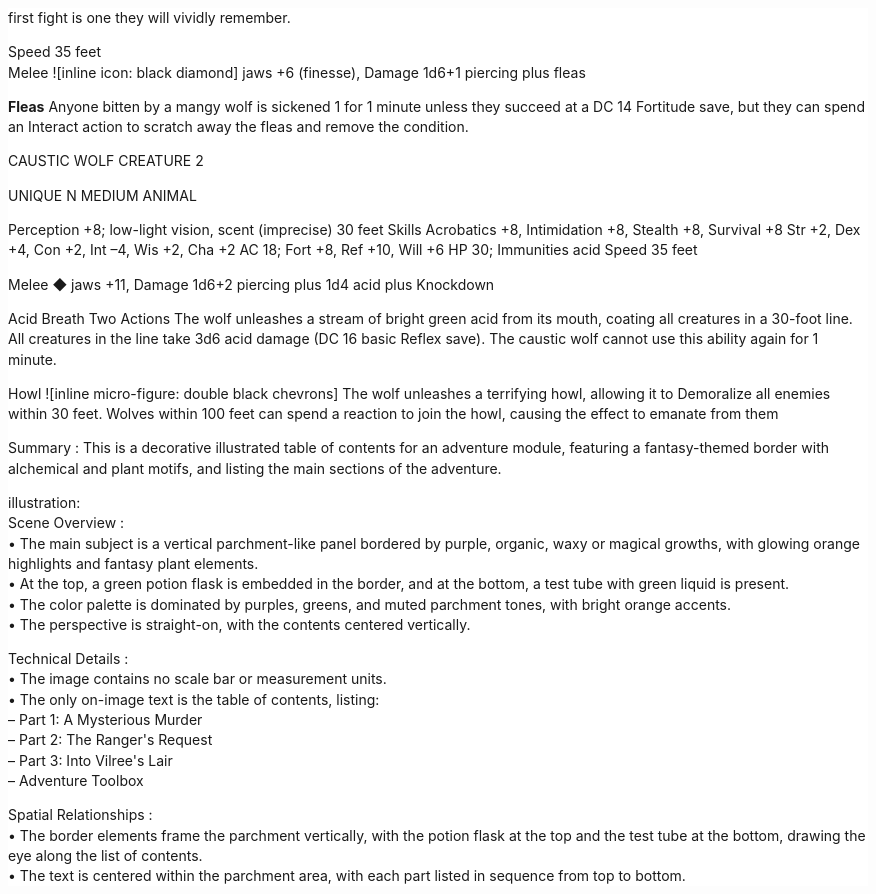 first fight is one they will vividly remember. 

Speed 35 feet  
Melee ![inline icon: black diamond] jaws +6 (finesse), Damage 1d6+1 piercing plus fleas 

**Fleas** Anyone bitten by a mangy wolf is sickened 1 for 1 minute unless they succeed at a DC 14 Fortitude save, but they can spend an Interact action to scratch away the fleas and remove the condition. 

CAUSTIC WOLF                                      CREATURE 2

UNIQUE   N   MEDIUM   ANIMAL

Perception +8; low-light vision, scent (imprecise) 30 feet
Skills Acrobatics +8, Intimidation +8, Stealth +8, Survival +8
Str +2, Dex +4, Con +2, Int –4, Wis +2, Cha +2
AC 18; Fort +8, Ref +10, Will +6
HP 30; Immunities acid
Speed 35 feet 

Melee ◆ jaws +11, Damage 1d6+2 piercing plus 1d4 acid plus Knockdown 

Acid Breath Two Actions The wolf unleashes a stream of bright green acid from its mouth, coating all creatures in a 30-foot line. All creatures in the line take 3d6 acid damage (DC 16 basic Reflex save). The caustic wolf cannot use this ability again for 1 minute. 

Howl ![inline micro-figure: double black chevrons] The wolf unleashes a terrifying howl, allowing it to Demoralize all enemies within 30 feet. Wolves within 100 feet can spend a reaction to join the howl, causing the effect to emanate from them 

Summary : This is a decorative illustrated table of contents for an adventure module, featuring a fantasy-themed border with alchemical and plant motifs, and listing the main sections of the adventure.

illustration:  
Scene Overview :  
  • The main subject is a vertical parchment-like panel bordered by purple, organic, waxy or magical growths, with glowing orange highlights and fantasy plant elements.  
  • At the top, a green potion flask is embedded in the border, and at the bottom, a test tube with green liquid is present.  
  • The color palette is dominated by purples, greens, and muted parchment tones, with bright orange accents.  
  • The perspective is straight-on, with the contents centered vertically.

Technical Details :  
  • The image contains no scale bar or measurement units.  
  • The only on-image text is the table of contents, listing:  
    – Part 1: A Mysterious Murder  
    – Part 2: The Ranger's Request  
    – Part 3: Into Vilree's Lair  
    – Adventure Toolbox

Spatial Relationships :  
  • The border elements frame the parchment vertically, with the potion flask at the top and the test tube at the bottom, drawing the eye along the list of contents.  
  • The text is centered within the parchment area, with each part listed in sequence from top to bottom.
